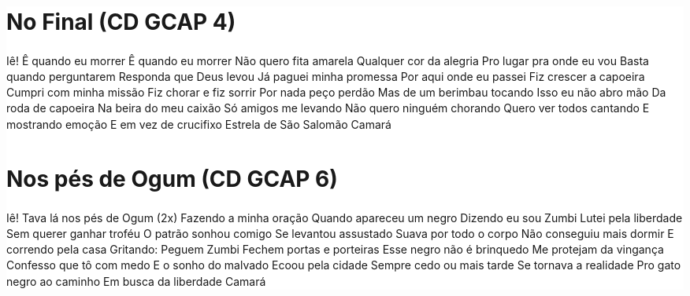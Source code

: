 # No Final (CD GCAP 4)

Iê!
Ê quando eu morrer
Ê quando eu morrer
Não quero fita amarela
Qualquer cor da alegria
Pro lugar pra onde eu vou
Basta quando perguntarem
Responda que Deus levou
Já paguei minha promessa
Por aqui onde eu passei
Fiz crescer a capoeira
Cumpri com minha missão
Fiz chorar e fiz sorrir
Por nada peço perdão
Mas de um berimbau tocando
Isso eu não abro mão
Da roda de capoeira
Na beira do meu caixão
Só amigos me levando
Não quero ninguém chorando
Quero ver todos cantando
E mostrando emoção
E em vez de crucifixo
Estrela de São Salomão
Camará

# Nos pés de Ogum (CD GCAP 6)

Iê!
Tava lá nos pés de Ogum (2x)
Fazendo a minha oração
Quando apareceu um negro
Dizendo eu sou Zumbi
Lutei pela liberdade
Sem querer ganhar troféu
O patrão sonhou comigo
Se levantou assustado
Suava por todo o corpo
Não conseguiu mais dormir
E correndo pela casa
Gritando: Peguem Zumbi
Fechem portas e porteiras
Esse negro não é brinquedo
Me protejam da vingança
Confesso que tô com medo
E o sonho do malvado
Ecoou pela cidade
Sempre cedo ou mais tarde
Se tornava a realidade
Pro gato negro ao caminho
Em busca da liberdade
Camará
